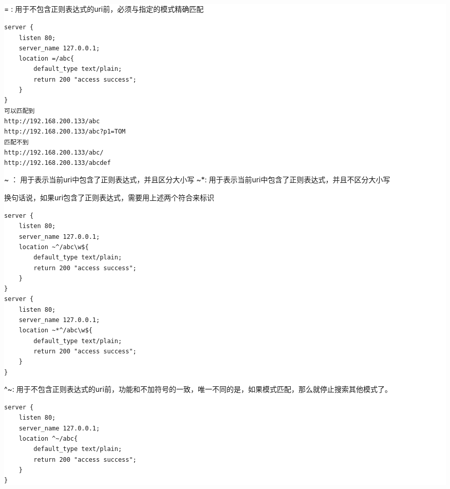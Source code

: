 = :  用于不包含正则表达式的uri前，必须与指定的模式精确匹配

```
server {
	listen 80;
	server_name 127.0.0.1;
	location =/abc{
		default_type text/plain;
		return 200 "access success";
	}
}
可以匹配到
http://192.168.200.133/abc
http://192.168.200.133/abc?p1=TOM
匹配不到
http://192.168.200.133/abc/
http://192.168.200.133/abcdef
```

~ ： 用于表示当前uri中包含了正则表达式，并且区分大小写
~*:  用于表示当前uri中包含了正则表达式，并且不区分大小写

换句话说，如果uri包含了正则表达式，需要用上述两个符合来标识

```
server {
	listen 80;
	server_name 127.0.0.1;
	location ~^/abc\w${
		default_type text/plain;
		return 200 "access success";
	}
}
server {
	listen 80;
	server_name 127.0.0.1;
	location ~*^/abc\w${
		default_type text/plain;
		return 200 "access success";
	}
}
```

^~: 用于不包含正则表达式的uri前，功能和不加符号的一致，唯一不同的是，如果模式匹配，那么就停止搜索其他模式了。

```
server {
	listen 80;
	server_name 127.0.0.1;
	location ^~/abc{
		default_type text/plain;
		return 200 "access success";
	}
}
```
